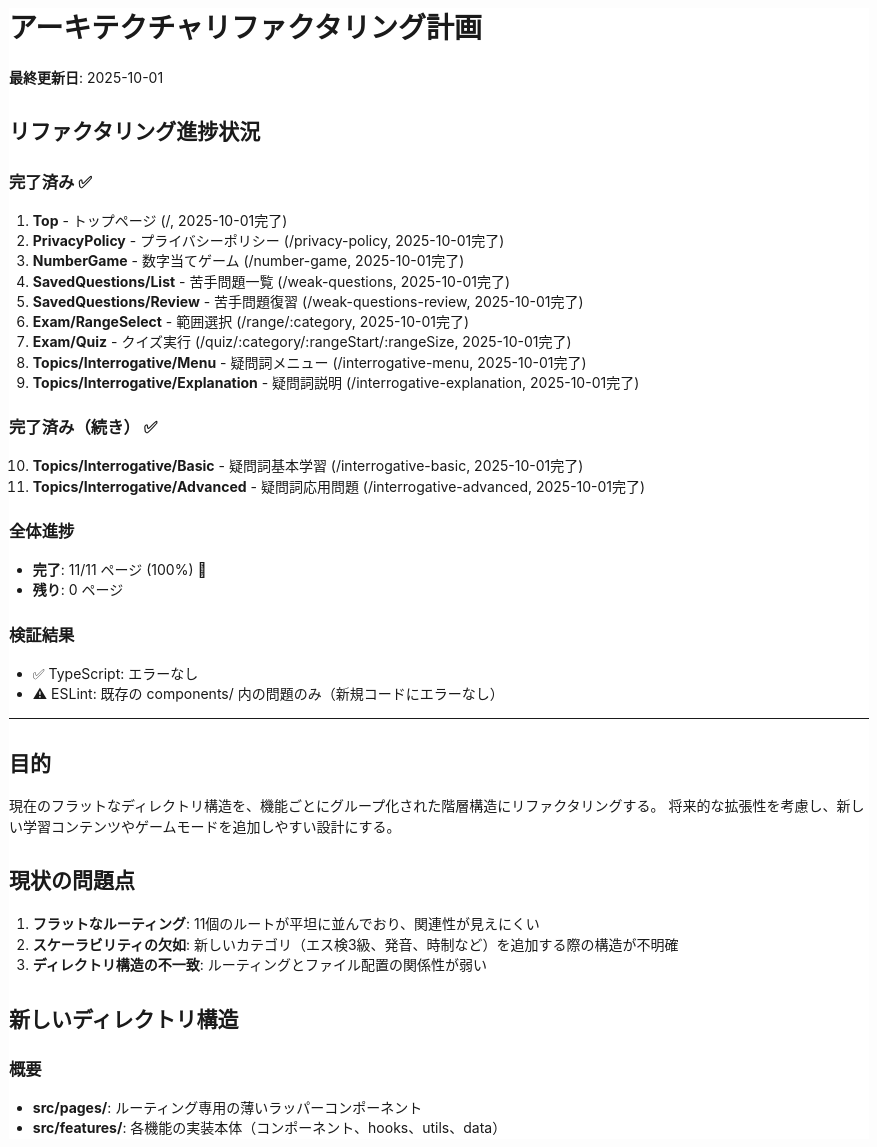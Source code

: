# アーキテクチャリファクタリング計画

**最終更新日**: 2025-10-01

## リファクタリング進捗状況

### 完了済み ✅
1. **Top** - トップページ (/, 2025-10-01完了)
2. **PrivacyPolicy** - プライバシーポリシー (/privacy-policy, 2025-10-01完了)
3. **NumberGame** - 数字当てゲーム (/number-game, 2025-10-01完了)
4. **SavedQuestions/List** - 苦手問題一覧 (/weak-questions, 2025-10-01完了)
5. **SavedQuestions/Review** - 苦手問題復習 (/weak-questions-review, 2025-10-01完了)
6. **Exam/RangeSelect** - 範囲選択 (/range/:category, 2025-10-01完了)
7. **Exam/Quiz** - クイズ実行 (/quiz/:category/:rangeStart/:rangeSize, 2025-10-01完了)
8. **Topics/Interrogative/Menu** - 疑問詞メニュー (/interrogative-menu, 2025-10-01完了)
9. **Topics/Interrogative/Explanation** - 疑問詞説明 (/interrogative-explanation, 2025-10-01完了)

### 完了済み（続き） ✅
10. **Topics/Interrogative/Basic** - 疑問詞基本学習 (/interrogative-basic, 2025-10-01完了)
11. **Topics/Interrogative/Advanced** - 疑問詞応用問題 (/interrogative-advanced, 2025-10-01完了)

### 全体進捗
- **完了**: 11/11 ページ (100%) 🎉
- **残り**: 0 ページ

### 検証結果
- ✅ TypeScript: エラーなし
- ⚠️ ESLint: 既存の components/ 内の問題のみ（新規コードにエラーなし）

---

## 目的

現在のフラットなディレクトリ構造を、機能ごとにグループ化された階層構造にリファクタリングする。
将来的な拡張性を考慮し、新しい学習コンテンツやゲームモードを追加しやすい設計にする。

## 現状の問題点

1. **フラットなルーティング**: 11個のルートが平坦に並んでおり、関連性が見えにくい
2. **スケーラビリティの欠如**: 新しいカテゴリ（エス検3級、発音、時制など）を追加する際の構造が不明確
3. **ディレクトリ構造の不一致**: ルーティングとファイル配置の関係性が弱い

## 新しいディレクトリ構造

### 概要

- **src/pages/**: ルーティング専用の薄いラッパーコンポーネント
- **src/features/**: 各機能の実装本体（コンポーネント、hooks、utils、data）
